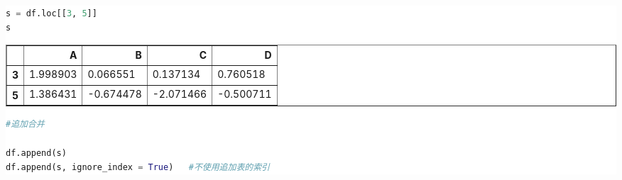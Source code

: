 
```python
s = df.loc[[3, 5]]
s
```




<div>
<style scoped>
    .dataframe tbody tr th:only-of-type {
        vertical-align: middle;
    }

    .dataframe tbody tr th {
        vertical-align: top;
    }

    .dataframe thead th {
        text-align: right;
    }
</style>
<table border="1" class="dataframe">
  <thead>
    <tr style="text-align: right;">
      <th></th>
      <th>A</th>
      <th>B</th>
      <th>C</th>
      <th>D</th>
    </tr>
  </thead>
  <tbody>
    <tr>
      <th>3</th>
      <td>1.998903</td>
      <td>0.066551</td>
      <td>0.137134</td>
      <td>0.760518</td>
    </tr>
    <tr>
      <th>5</th>
      <td>1.386431</td>
      <td>-0.674478</td>
      <td>-2.071466</td>
      <td>-0.500711</td>
    </tr>
  </tbody>
</table>
</div>




```python
#追加合并

df.append(s)
df.append(s, ignore_index = True)   #不使用追加表的索引
```
